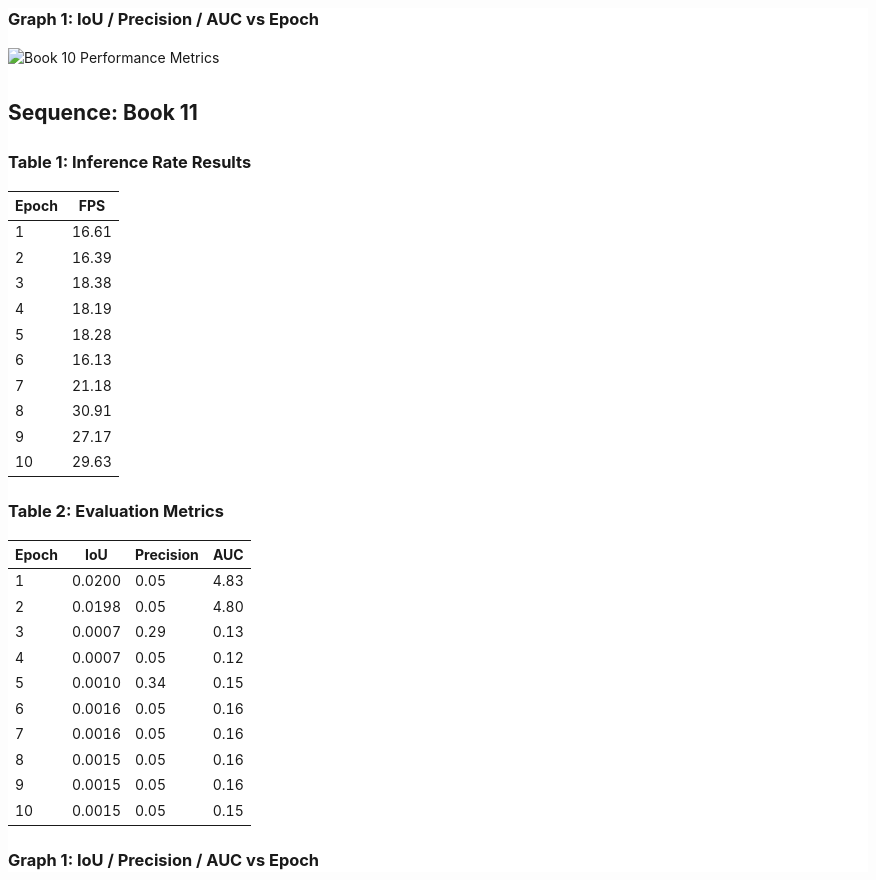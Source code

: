 ### Graph 1: IoU / Precision / AUC vs Epoch

![Book 10 Performance Metrics](book10_graph.png)

## Sequence: Book 11

### Table 1: Inference Rate Results

| **Epoch** | **FPS** |
|-----------|---------|
| 1 | 16.61 |
| 2 | 16.39 |
| 3 | 18.38 |
| 4 | 18.19 |
| 5 | 18.28 |
| 6 | 16.13 |
| 7 | 21.18 |
| 8 | 30.91 |
| 9 | 27.17 |
| 10 | 29.63 |

### Table 2: Evaluation Metrics

| **Epoch** | **IoU** | **Precision** | **AUC** |
|-----------|---------|---------------|---------|
| 1 | 0.0200 | 0.05 | 4.83 |
| 2 | 0.0198 | 0.05 | 4.80 |
| 3 | 0.0007 | 0.29 | 0.13 |
| 4 | 0.0007 | 0.05 | 0.12 |
| 5 | 0.0010 | 0.34 | 0.15 |
| 6 | 0.0016 | 0.05 | 0.16 |
| 7 | 0.0016 | 0.05 | 0.16 |
| 8 | 0.0015 | 0.05 | 0.16 |
| 9 | 0.0015 | 0.05 | 0.16 |
| 10 | 0.0015 | 0.05 | 0.15 |

### Graph 1: IoU / Precision / AUC vs Epoch
